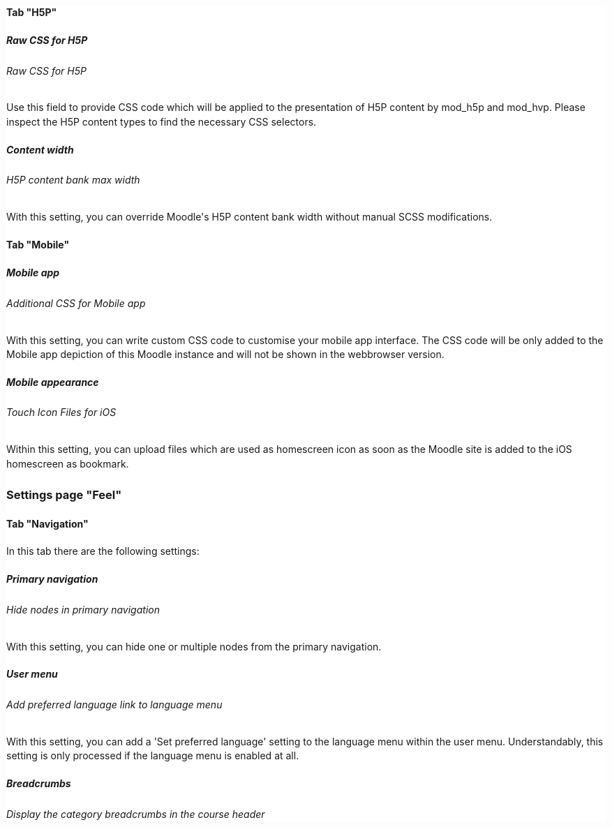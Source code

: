 #### Tab "H5P"

##### Raw CSS for H5P

###### Raw CSS for H5P

Use this field to provide CSS code which will be applied to the presentation of H5P content by mod_h5p and mod_hvp. Please inspect the H5P content types to find the necessary CSS selectors.

##### Content width

###### H5P content bank max width

With this setting, you can override Moodle's H5P content bank width without manual SCSS modifications.

#### Tab "Mobile"

##### Mobile app

###### Additional CSS for Mobile app

With this setting, you can write custom CSS code to customise your mobile app interface. The CSS code will be only added to the Mobile app depiction of this Moodle instance and will not be shown in the webbrowser version.

##### Mobile appearance

###### Touch Icon Files for iOS

Within this setting, you can upload files which are used as homescreen icon as soon as the Moodle site is added to the iOS homescreen as bookmark.

### Settings page "Feel"

#### Tab "Navigation"

In this tab there are the following settings:

##### Primary navigation

###### Hide nodes in primary navigation

With this setting, you can hide one or multiple nodes from the primary navigation.

##### User menu

###### Add preferred language link to language menu

With this setting, you can add a 'Set preferred language' setting to the language menu within the user menu. Understandably, this setting is only processed if the language menu is enabled at all.

##### Breadcrumbs

###### Display the category breadcrumbs in the course header
